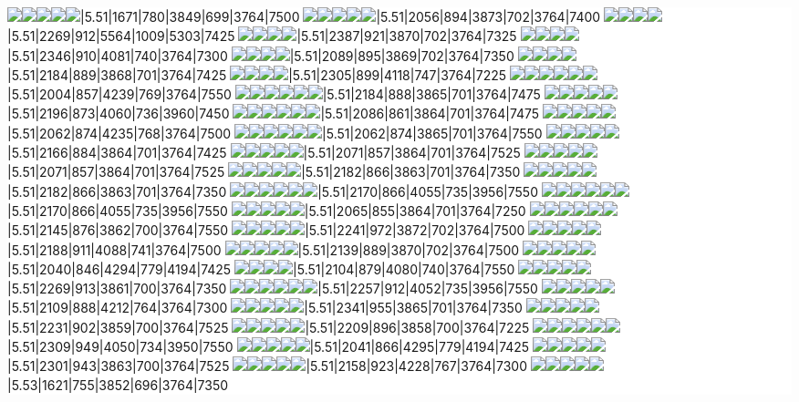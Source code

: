 ![](/item/3115.png)![](/item/6694.png)![](/item/1001.png)![](/item/1055.png)![](/item/1036.png)|5.51|1671|780|3849|699|3764|7500
![](/item/3031.png)![](/item/3508.png)![](/item/1001.png)![](/item/1055.png)![](/item/1036.png)|5.51|2056|894|3873|702|3764|7400
![](/item/3142.png)![](/item/6673.png)![](/item/1055.png)![](/item/1037.png)|5.51|2269|912|5564|1009|5303|7425
![](/item/3142.png)![](/item/3004.png)![](/item/1055.png)![](/item/1037.png)|5.51|2387|921|3870|702|3764|7325
![](/item/3142.png)![](/item/3074.png)![](/item/1055.png)![](/item/1036.png)|5.51|2346|910|4081|740|3764|7300
![](/item/3031.png)![](/item/6694.png)![](/item/1001.png)![](/item/1055.png)|5.51|2089|895|3869|702|3764|7350
![](/item/3142.png)![](/item/3139.png)![](/item/1055.png)![](/item/1037.png)|5.51|2184|889|3868|701|3764|7425
![](/item/3142.png)![](/item/3156.png)![](/item/1055.png)![](/item/1037.png)|5.51|2305|899|4118|747|3764|7225
![](/item/3072.png)![](/item/3508.png)![](/item/1001.png)![](/item/1055.png)![](/item/1036.png)![](/item/1036.png)|5.51|2004|857|4239|769|3764|7550
![](/item/3179.png)![](/item/6694.png)![](/item/1001.png)![](/item/1055.png)![](/item/1037.png)![](/item/1036.png)|5.51|2184|888|3865|701|3764|7475
![](/item/3179.png)![](/item/6692.png)![](/item/1001.png)![](/item/1055.png)![](/item/1038.png)|5.51|2196|873|4060|736|3960|7450
![](/item/6695.png)![](/item/3508.png)![](/item/1001.png)![](/item/1055.png)![](/item/1037.png)![](/item/1036.png)|5.51|2086|861|3864|701|3764|7475
![](/item/3072.png)![](/item/6694.png)![](/item/1001.png)![](/item/1055.png)![](/item/1036.png)|5.51|2062|874|4235|768|3764|7500
![](/item/3508.png)![](/item/6694.png)![](/item/1001.png)![](/item/1055.png)![](/item/1036.png)![](/item/1036.png)|5.51|2062|874|3865|701|3764|7550
![](/item/6695.png)![](/item/6694.png)![](/item/1001.png)![](/item/1055.png)![](/item/1037.png)|5.51|2166|884|3864|701|3764|7425
![](/item/3508.png)![](/item/6693.png)![](/item/1001.png)![](/item/1055.png)![](/item/1037.png)|5.51|2071|857|3864|701|3764|7525
![](/item/3508.png)![](/item/6696.png)![](/item/1001.png)![](/item/1055.png)![](/item/1037.png)|5.51|2071|857|3864|701|3764|7525
![](/item/3179.png)![](/item/6693.png)![](/item/1001.png)![](/item/1055.png)![](/item/1038.png)|5.51|2182|866|3863|701|3764|7350
![](/item/3179.png)![](/item/6696.png)![](/item/1001.png)![](/item/1055.png)![](/item/1038.png)|5.51|2182|866|3863|701|3764|7350
![](/item/6693.png)![](/item/6692.png)![](/item/1001.png)![](/item/1055.png)![](/item/1036.png)![](/item/1036.png)|5.51|2170|866|4055|735|3956|7550
![](/item/6696.png)![](/item/6692.png)![](/item/1001.png)![](/item/1055.png)![](/item/1036.png)![](/item/1036.png)|5.51|2170|866|4055|735|3956|7550
![](/item/3179.png)![](/item/3508.png)![](/item/1001.png)![](/item/1055.png)![](/item/1038.png)|5.51|2065|855|3864|701|3764|7250
![](/item/3004.png)![](/item/6694.png)![](/item/1001.png)![](/item/1055.png)![](/item/1036.png)![](/item/1036.png)|5.51|2145|876|3862|700|3764|7550
![](/item/3031.png)![](/item/3033.png)![](/item/1001.png)![](/item/1055.png)![](/item/1036.png)|5.51|2241|972|3872|702|3764|7500
![](/item/3033.png)![](/item/3074.png)![](/item/1001.png)![](/item/1055.png)![](/item/1036.png)|5.51|2188|911|4088|741|3764|7500
![](/item/3031.png)![](/item/6696.png)![](/item/1001.png)![](/item/1055.png)![](/item/1036.png)|5.51|2139|889|3870|702|3764|7500
![](/item/6676.png)![](/item/6609.png)![](/item/1001.png)![](/item/1055.png)![](/item/1037.png)|5.51|2040|846|4294|779|4194|7425
![](/item/3031.png)![](/item/3074.png)![](/item/1001.png)![](/item/1055.png)|5.51|2104|879|4080|740|3764|7550
![](/item/6676.png)![](/item/3179.png)![](/item/1001.png)![](/item/1055.png)![](/item/1038.png)|5.51|2269|913|3861|700|3764|7350
![](/item/6676.png)![](/item/6692.png)![](/item/1001.png)![](/item/1055.png)![](/item/1036.png)![](/item/1036.png)|5.51|2257|912|4052|735|3956|7550
![](/item/6676.png)![](/item/3072.png)![](/item/1001.png)![](/item/1055.png)![](/item/1036.png)|5.51|2109|888|4212|764|3764|7300
![](/item/3036.png)![](/item/3179.png)![](/item/1001.png)![](/item/1055.png)![](/item/1038.png)|5.51|2341|955|3865|701|3764|7350
![](/item/6676.png)![](/item/3004.png)![](/item/1001.png)![](/item/1055.png)![](/item/1037.png)|5.51|2231|902|3859|700|3764|7525
![](/item/6676.png)![](/item/6695.png)![](/item/1001.png)![](/item/1055.png)![](/item/1037.png)|5.51|2209|896|3858|700|3764|7225
![](/item/3036.png)![](/item/6692.png)![](/item/1001.png)![](/item/1055.png)![](/item/1036.png)![](/item/1036.png)|5.51|2309|949|4050|734|3950|7550
![](/item/3036.png)![](/item/6609.png)![](/item/1001.png)![](/item/1055.png)![](/item/1037.png)|5.51|2041|866|4295|779|4194|7425
![](/item/3036.png)![](/item/3004.png)![](/item/1001.png)![](/item/1055.png)![](/item/1037.png)|5.51|2301|943|3863|700|3764|7525
![](/item/3036.png)![](/item/3072.png)![](/item/1001.png)![](/item/1055.png)![](/item/1036.png)|5.51|2158|923|4228|767|3764|7300
![](/item/3006.png)![](/item/3115.png)![](/item/1055.png)![](/item/1038.png)![](/item/1038.png)|5.53|1621|755|3852|696|3764|7350
